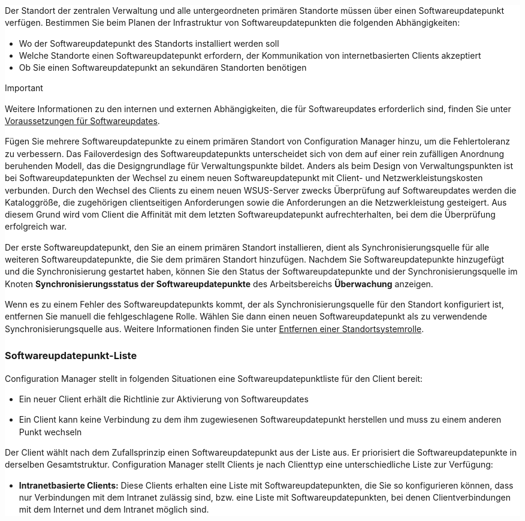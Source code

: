 Der Standort der zentralen Verwaltung und alle untergeordneten primären Standorte müssen über einen Softwareupdatepunkt verfügen. Bestimmen Sie beim Planen der Infrastruktur von Softwareupdatepunkten die folgenden Abhängigkeiten:
- Wo der Softwareupdatepunkt des Standorts installiert werden soll  
- Welche Standorte einen Softwareupdatepunkt erfordern, der Kommunikation von internetbasierten Clients akzeptiert
- Ob Sie einen Softwareupdatepunkt an sekundären Standorten benötigen  

> [!IMPORTANT]  
>  Weitere Informationen zu den internen und externen Abhängigkeiten, die für Softwareupdates erforderlich sind, finden Sie unter [Voraussetzungen für Softwareupdates](prerequisites-for-software-updates.md).  

Fügen Sie mehrere Softwareupdatepunkte zu einem primären Standort von Configuration Manager hinzu, um die Fehlertoleranz zu verbessern. Das Failoverdesign des Softwareupdatepunkts unterscheidet sich von dem auf einer rein zufälligen Anordnung beruhenden Modell, das die Designgrundlage für Verwaltungspunkte bildet. Anders als beim Design von Verwaltungspunkten ist bei Softwareupdatepunkten der Wechsel zu einem neuen Softwareupdatepunkt mit Client- und Netzwerkleistungskosten verbunden. Durch den Wechsel des Clients zu einem neuen WSUS-Server zwecks Überprüfung auf Softwareupdates werden die Kataloggröße, die zugehörigen clientseitigen Anforderungen sowie die Anforderungen an die Netzwerkleistung gesteigert. Aus diesem Grund wird vom Client die Affinität mit dem letzten Softwareupdatepunkt aufrechterhalten, bei dem die Überprüfung erfolgreich war.  

Der erste Softwareupdatepunkt, den Sie an einem primären Standort installieren, dient als Synchronisierungsquelle für alle weiteren Softwareupdatepunkte, die Sie dem primären Standort hinzufügen. Nachdem Sie Softwareupdatepunkte hinzugefügt und die Synchronisierung gestartet haben, können Sie den Status der Softwareupdatepunkte und der Synchronisierungsquelle im Knoten **Synchronisierungsstatus der Softwareupdatepunkte** des Arbeitsbereichs **Überwachung** anzeigen.  

Wenn es zu einem Fehler des Softwareupdatepunkts kommt, der als Synchronisierungsquelle für den Standort konfiguriert ist, entfernen Sie manuell die fehlgeschlagene Rolle. Wählen Sie dann einen neuen Softwareupdatepunkt als zu verwendende Synchronisierungsquelle aus. Weitere Informationen finden Sie unter [Entfernen einer Standortsystemrolle](../../core/servers/deploy/install/uninstall-sites-and-hierarchies.md#bkmk_role).  


###  <a name="software-update-point-list"></a><a name="BKMK_SUPList"></a> Softwareupdatepunkt-Liste  

Configuration Manager stellt in folgenden Situationen eine Softwareupdatepunktliste für den Client bereit:  

- Ein neuer Client erhält die Richtlinie zur Aktivierung von Softwareupdates  

- Ein Client kann keine Verbindung zu dem ihm zugewiesenen Softwareupdatepunkt herstellen und muss zu einem anderen Punkt wechseln  

Der Client wählt nach dem Zufallsprinzip einen Softwareupdatepunkt aus der Liste aus. Er priorisiert die Softwareupdatepunkte in derselben Gesamtstruktur. Configuration Manager stellt Clients je nach Clienttyp eine unterschiedliche Liste zur Verfügung:  

-   **Intranetbasierte Clients:** Diese Clients erhalten eine Liste mit Softwareupdatepunkten, die Sie so konfigurieren können, dass nur Verbindungen mit dem Intranet zulässig sind, bzw. eine Liste mit Softwareupdatepunkten, bei denen Clientverbindungen mit dem Internet und dem Intranet möglich sind.  
